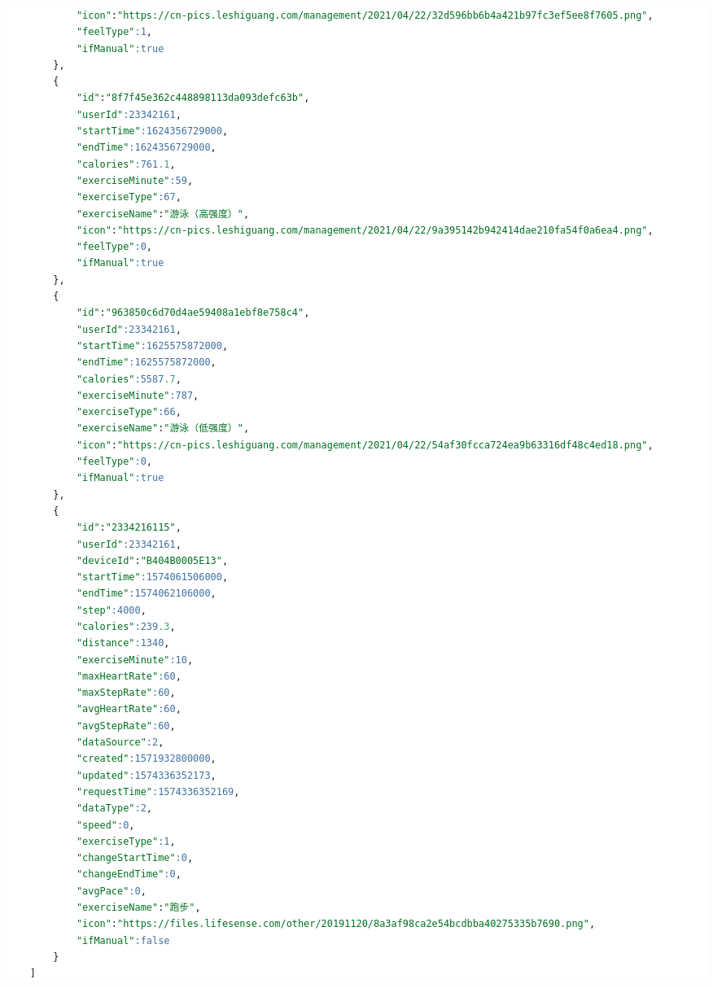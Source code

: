 ```sql
			"icon":"https://cn-pics.leshiguang.com/management/2021/04/22/32d596bb6b4a421b97fc3ef5ee8f7605.png",
			"feelType":1,
			"ifManual":true
		},
		{
			"id":"8f7f45e362c448898113da093defc63b",
			"userId":23342161,
			"startTime":1624356729000,
			"endTime":1624356729000,
			"calories":761.1,
			"exerciseMinute":59,
			"exerciseType":67,
			"exerciseName":"游泳（高强度）",
			"icon":"https://cn-pics.leshiguang.com/management/2021/04/22/9a395142b942414dae210fa54f0a6ea4.png",
			"feelType":0,
			"ifManual":true
		},
		{
			"id":"963850c6d70d4ae59408a1ebf8e758c4",
			"userId":23342161,
			"startTime":1625575872000,
			"endTime":1625575872000,
			"calories":5587.7,
			"exerciseMinute":787,
			"exerciseType":66,
			"exerciseName":"游泳（低强度）",
			"icon":"https://cn-pics.leshiguang.com/management/2021/04/22/54af30fcca724ea9b63316df48c4ed18.png",
			"feelType":0,
			"ifManual":true
		},
		{
			"id":"2334216115",
			"userId":23342161,
			"deviceId":"B404B0005E13",
			"startTime":1574061506000,
			"endTime":1574062106000,
			"step":4000,
			"calories":239.3,
			"distance":1340,
			"exerciseMinute":10,
			"maxHeartRate":60,
			"maxStepRate":60,
			"avgHeartRate":60,
			"avgStepRate":60,
			"dataSource":2,
			"created":1571932800000,
			"updated":1574336352173,
			"requestTime":1574336352169,
			"dataType":2,
			"speed":0,
			"exerciseType":1,
			"changeStartTime":0,
			"changeEndTime":0,
			"avgPace":0,
			"exerciseName":"跑步",
			"icon":"https://files.lifesense.com/other/20191120/8a3af98ca2e54bcdbba40275335b7690.png",
			"ifManual":false
		}
	]
```